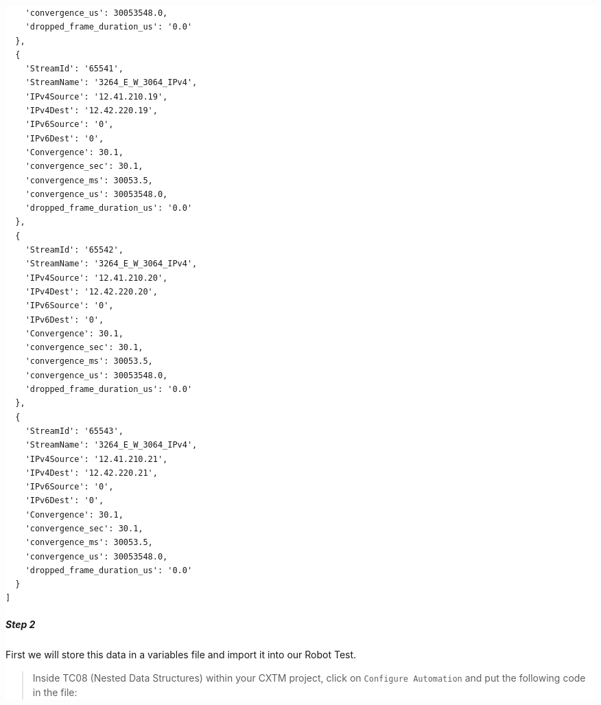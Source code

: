 ```
    'convergence_us': 30053548.0,
    'dropped_frame_duration_us': '0.0'
  },
  {
    'StreamId': '65541',
    'StreamName': '3264_E_W_3064_IPv4',
    'IPv4Source': '12.41.210.19',
    'IPv4Dest': '12.42.220.19',
    'IPv6Source': '0',
    'IPv6Dest': '0',
    'Convergence': 30.1,
    'convergence_sec': 30.1,
    'convergence_ms': 30053.5,
    'convergence_us': 30053548.0,
    'dropped_frame_duration_us': '0.0'
  },
  {
    'StreamId': '65542',
    'StreamName': '3264_E_W_3064_IPv4',
    'IPv4Source': '12.41.210.20',
    'IPv4Dest': '12.42.220.20',
    'IPv6Source': '0',
    'IPv6Dest': '0',
    'Convergence': 30.1,
    'convergence_sec': 30.1,
    'convergence_ms': 30053.5,
    'convergence_us': 30053548.0,
    'dropped_frame_duration_us': '0.0'
  },
  {
    'StreamId': '65543',
    'StreamName': '3264_E_W_3064_IPv4',
    'IPv4Source': '12.41.210.21',
    'IPv4Dest': '12.42.220.21',
    'IPv6Source': '0',
    'IPv6Dest': '0',
    'Convergence': 30.1,
    'convergence_sec': 30.1,
    'convergence_ms': 30053.5,
    'convergence_us': 30053548.0,
    'dropped_frame_duration_us': '0.0'
  }
]
```



##### Step 2

First we will store this data in a variables file and import it into our Robot Test.

> Inside TC08 (Nested Data Structures) within your CXTM project, click on `Configure Automation` and put the following code in the file:
